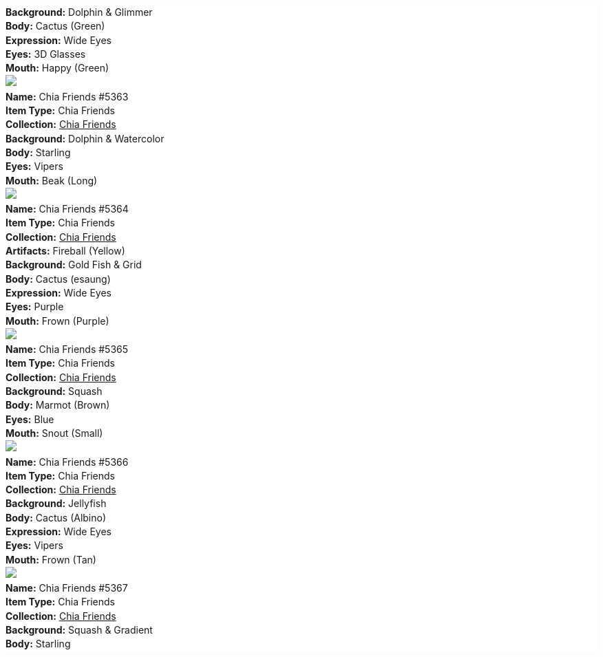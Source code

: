 <div><strong>Background:</strong> Dolphin & Glimmer</div>
<div><strong>Body:</strong> Cactus (Green)</div>
<div><strong>Expression:</strong> Wide Eyes</div>
<div><strong>Eyes:</strong> 3D Glasses</div>
<div><strong>Mouth:</strong> Happy (Green)</div>
</div>
<div class="item_thumbnail">
<img loading="lazy" src="https://bafybeigzcazxeu7epmm4vtkuadrvysv74lbzzbl2evphtae6k57yhgynp4.ipfs.nftstorage.link/5363.png"><br/>
<div><strong>Name:</strong> Chia Friends #5363</div>
<div><strong>Item Type:</strong> Chia Friends</div>
<div><strong>Collection:</strong> <a href="https://www.spacescan.io/xch/nft/collection/col1z0ef7w5n4vq9qkue67y8jnwumd9799sm50t8fyle73c70ly4z0ws0p2rhl">Chia Friends</a></div>
<div><strong>Background:</strong> Dolphin & Watercolor</div>
<div><strong>Body:</strong> Starling</div>
<div><strong>Eyes:</strong> Vipers</div>
<div><strong>Mouth:</strong> Beak (Long)</div>
</div>
<div class="item_thumbnail">
<img loading="lazy" src="https://bafybeigzcazxeu7epmm4vtkuadrvysv74lbzzbl2evphtae6k57yhgynp4.ipfs.nftstorage.link/5364.png"><br/>
<div><strong>Name:</strong> Chia Friends #5364</div>
<div><strong>Item Type:</strong> Chia Friends</div>
<div><strong>Collection:</strong> <a href="https://www.spacescan.io/xch/nft/collection/col1z0ef7w5n4vq9qkue67y8jnwumd9799sm50t8fyle73c70ly4z0ws0p2rhl">Chia Friends</a></div>
<div><strong>Artifacts:</strong> Fireball (Yellow)</div>
<div><strong>Background:</strong> Gold Fish & Grid</div>
<div><strong>Body:</strong> Cactus (esaung)</div>
<div><strong>Expression:</strong> Wide Eyes</div>
<div><strong>Eyes:</strong> Purple</div>
<div><strong>Mouth:</strong> Frown (Purple)</div>
</div>
<div class="item_thumbnail">
<img loading="lazy" src="https://bafybeigzcazxeu7epmm4vtkuadrvysv74lbzzbl2evphtae6k57yhgynp4.ipfs.nftstorage.link/5365.png"><br/>
<div><strong>Name:</strong> Chia Friends #5365</div>
<div><strong>Item Type:</strong> Chia Friends</div>
<div><strong>Collection:</strong> <a href="https://www.spacescan.io/xch/nft/collection/col1z0ef7w5n4vq9qkue67y8jnwumd9799sm50t8fyle73c70ly4z0ws0p2rhl">Chia Friends</a></div>
<div><strong>Background:</strong> Squash</div>
<div><strong>Body:</strong> Marmot (Brown)</div>
<div><strong>Eyes:</strong> Blue</div>
<div><strong>Mouth:</strong> Snout (Small)</div>
</div>
<div class="item_thumbnail">
<img loading="lazy" src="https://bafybeigzcazxeu7epmm4vtkuadrvysv74lbzzbl2evphtae6k57yhgynp4.ipfs.nftstorage.link/5366.png"><br/>
<div><strong>Name:</strong> Chia Friends #5366</div>
<div><strong>Item Type:</strong> Chia Friends</div>
<div><strong>Collection:</strong> <a href="https://www.spacescan.io/xch/nft/collection/col1z0ef7w5n4vq9qkue67y8jnwumd9799sm50t8fyle73c70ly4z0ws0p2rhl">Chia Friends</a></div>
<div><strong>Background:</strong> Jellyfish</div>
<div><strong>Body:</strong> Cactus (Albino)</div>
<div><strong>Expression:</strong> Wide Eyes</div>
<div><strong>Eyes:</strong> Vipers</div>
<div><strong>Mouth:</strong> Frown (Tan)</div>
</div>
<div class="item_thumbnail">
<img loading="lazy" src="https://bafybeigzcazxeu7epmm4vtkuadrvysv74lbzzbl2evphtae6k57yhgynp4.ipfs.nftstorage.link/5367.png"><br/>
<div><strong>Name:</strong> Chia Friends #5367</div>
<div><strong>Item Type:</strong> Chia Friends</div>
<div><strong>Collection:</strong> <a href="https://www.spacescan.io/xch/nft/collection/col1z0ef7w5n4vq9qkue67y8jnwumd9799sm50t8fyle73c70ly4z0ws0p2rhl">Chia Friends</a></div>
<div><strong>Background:</strong> Squash & Gradient</div>
<div><strong>Body:</strong> Starling</div>